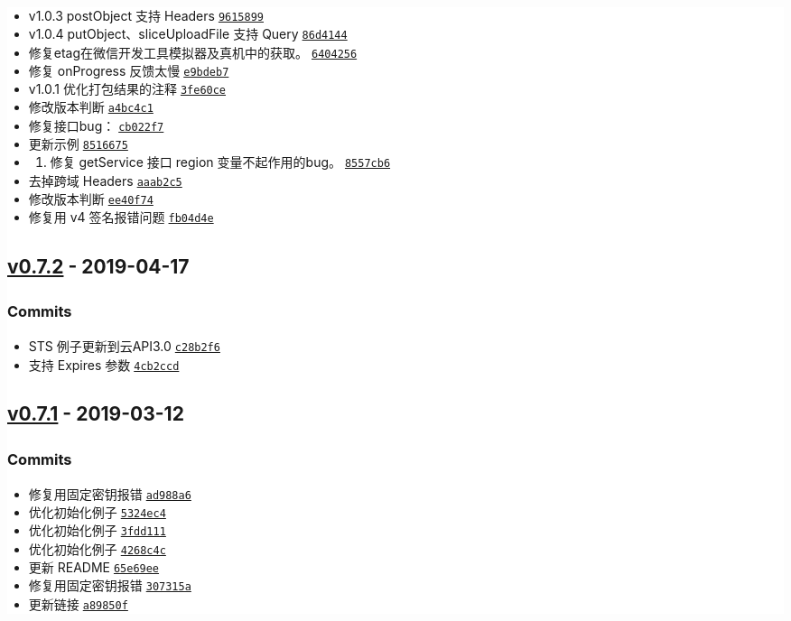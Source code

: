 - v1.0.3 postObject 支持 Headers [`9615899`](https://github.com/tencentyun/cos-wx-sdk-v5/commit/961589969bb29bcaf384066db7ac412017932065)
- v1.0.4 putObject、sliceUploadFile 支持 Query [`86d4144`](https://github.com/tencentyun/cos-wx-sdk-v5/commit/86d4144eb54de34e0b774c97784d3807336d5af0)
- 修复etag在微信开发工具模拟器及真机中的获取。 [`6404256`](https://github.com/tencentyun/cos-wx-sdk-v5/commit/640425644c330a3557ef51dee2042ee9bbe554b4)
- 修复 onProgress 反馈太慢 [`e9bdeb7`](https://github.com/tencentyun/cos-wx-sdk-v5/commit/e9bdeb78dbe2cd694953b3846f98f1caf86a4f35)
- v1.0.1 优化打包结果的注释 [`3fe60ce`](https://github.com/tencentyun/cos-wx-sdk-v5/commit/3fe60ce22cda0fa0b9ce097a27401027a33c5fb9)
- 修改版本判断 [`a4bc4c1`](https://github.com/tencentyun/cos-wx-sdk-v5/commit/a4bc4c1521a2a11f40c4a12880309d4fb0045efa)
- 修复接口bug： [`cb022f7`](https://github.com/tencentyun/cos-wx-sdk-v5/commit/cb022f7213046f06d994f7ac7f4445b206fe6148)
- 更新示例 [`8516675`](https://github.com/tencentyun/cos-wx-sdk-v5/commit/851667587953de86ca911e1f58a4e07b45359395)
- 1. 修复 getService 接口 region 变量不起作用的bug。 [`8557cb6`](https://github.com/tencentyun/cos-wx-sdk-v5/commit/8557cb62c5584d7edbbd8055a10fe50c61ceabdc)
- 去掉跨域 Headers [`aaab2c5`](https://github.com/tencentyun/cos-wx-sdk-v5/commit/aaab2c50b1ec7055191c7c7d061575cf85c32bfd)
- 修改版本判断 [`ee40f74`](https://github.com/tencentyun/cos-wx-sdk-v5/commit/ee40f74e1946941c7e226711c677b9486ce8425f)
- 修复用 v4 签名报错问题 [`fb04d4e`](https://github.com/tencentyun/cos-wx-sdk-v5/commit/fb04d4e22031fc2781280bb17697d1b2154ce105)

## [v0.7.2](https://github.com/tencentyun/cos-wx-sdk-v5/compare/v0.7.1...v0.7.2) - 2019-04-17

### Commits

- STS 例子更新到云API3.0 [`c28b2f6`](https://github.com/tencentyun/cos-wx-sdk-v5/commit/c28b2f6c0c6a369366d1306462bd523866e5f684)
- 支持 Expires 参数 [`4cb2ccd`](https://github.com/tencentyun/cos-wx-sdk-v5/commit/4cb2ccdf4cc41147628c6caf65d8a9cffd063255)

## [v0.7.1](https://github.com/tencentyun/cos-wx-sdk-v5/compare/v0.7.0...v0.7.1) - 2019-03-12

### Commits

- 修复用固定密钥报错 [`ad988a6`](https://github.com/tencentyun/cos-wx-sdk-v5/commit/ad988a663c29445b7c906d08f83f1509bcd11b41)
- 优化初始化例子 [`5324ec4`](https://github.com/tencentyun/cos-wx-sdk-v5/commit/5324ec4e17f711a5c0034fef1392e4a274faf0d9)
- 优化初始化例子 [`3fdd111`](https://github.com/tencentyun/cos-wx-sdk-v5/commit/3fdd111aee2e617cf57fa1f15ce7e799a95ec8e6)
- 优化初始化例子 [`4268c4c`](https://github.com/tencentyun/cos-wx-sdk-v5/commit/4268c4c1b6ad38c953f1364e16f359c7a58120ff)
- 更新 README [`65e69ee`](https://github.com/tencentyun/cos-wx-sdk-v5/commit/65e69ee58c6d51ed8f9e472eb703dd6447ba9167)
- 修复用固定密钥报错 [`307315a`](https://github.com/tencentyun/cos-wx-sdk-v5/commit/307315a9527ecc4bc06e7deb85efcfafe729512e)
- 更新链接 [`a89850f`](https://github.com/tencentyun/cos-wx-sdk-v5/commit/a89850f49c55738abbcf1677b4597b29c71c2947)
